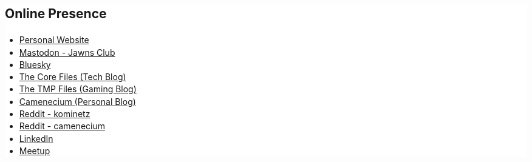 ## Online Presence

- [Personal Website](https://kominetz.com/)
- [Mastodon - Jawns Club](https://jawns.club/@thecorefiles)
- [Bluesky](https://bsky.app/profile/kominetz.bsky.social)
- [The Core Files (Tech Blog)](https://thecorefiles.com/)
- [The TMP Files (Gaming Blog)](https://thetmpfiles.com/)
- [Camenecium (Personal Blog)](https://camenecium.com/)
- [Reddit - kominetz](https://www.reddit.com/user/kominetz)
- [Reddit - camenecium](https://www.reddit.com/user/camenecium/)
- [LinkedIn](https://www.linkedin.com/in/kominetz/)
- [Meetup](https://www.meetup.com/members/36897162/)
